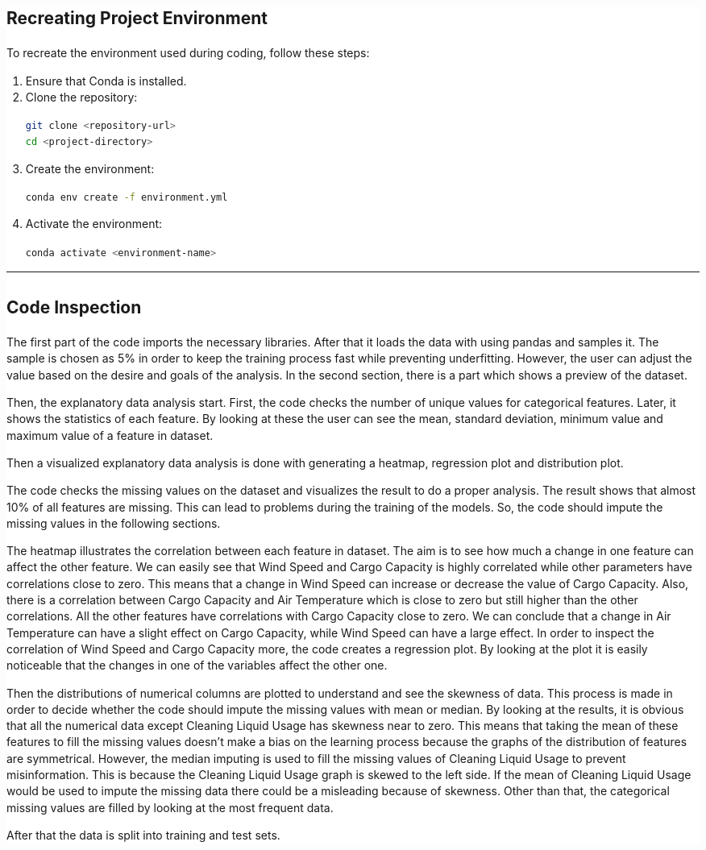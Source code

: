 
## Recreating Project Environment

To recreate the environment used during coding, follow these steps:

1. Ensure that Conda is installed.
2. Clone the repository:
   ```bash
   git clone <repository-url>
   cd <project-directory>

3. Create the environment:
    ```bash
    conda env create -f environment.yml
4. Activate the environment:
    ```bash
    conda activate <environment-name>

---

## Code Inspection

The first part of the code imports the necessary libraries. After that it loads the data with using pandas and samples it. The sample is chosen as 5% in order to keep the training process fast while preventing underfitting. However, the user can adjust the value based on the desire and goals of the analysis. 
In the second section, there is a part which shows a preview of the dataset. 

Then, the explanatory data analysis start.
First, the code checks the number of unique values for categorical features. 
Later, it shows the statistics of each feature. By looking at these the user can see the mean, standard deviation, minimum value and maximum value of a feature in dataset.

Then a visualized explanatory data analysis is done with generating a heatmap, regression plot and distribution plot. 

The code checks the missing values on the dataset and visualizes the result to do a proper analysis. The result shows that almost 10% of all features are missing. This can lead to problems during the training of the models. So, the code should impute the missing values in the following sections.

The heatmap illustrates the correlation between each feature in dataset. The aim is to see how much a change in one feature can affect the other feature. We can easily see that Wind Speed and Cargo Capacity is highly correlated while other parameters have correlations close to zero. This means that a change in Wind Speed can increase or decrease the value of Cargo Capacity. Also, there is a correlation between Cargo Capacity and Air Temperature which is close to zero but still higher than the other correlations. All the other features have correlations with Cargo Capacity close to zero. We can conclude that a change in Air Temperature can have a slight effect on Cargo Capacity, while Wind Speed can have a large effect. 
In order to inspect the correlation of Wind Speed and Cargo Capacity more, the code creates a regression plot. By looking at the plot it is easily noticeable that the changes in one of the variables affect the other one. 

Then the distributions of numerical columns are plotted to understand and see the skewness of data. This process is made in order to decide whether the code should impute the missing values with mean or median. By looking at the results, it is obvious that all the numerical data except Cleaning Liquid Usage has skewness near to zero. This means that taking the mean of these features to fill the missing values doesn’t make a bias on the learning process because the graphs of the distribution of features are symmetrical. However, the median imputing is used to fill the missing values of Cleaning Liquid Usage to prevent misinformation. This is because the Cleaning Liquid Usage graph is skewed to the left side. If the mean of Cleaning Liquid Usage would be used to impute the missing data there could be a misleading because of skewness. Other than that, the categorical missing values are filled by looking at the most frequent data. 

After that the data is split into training and test sets. 
   ```